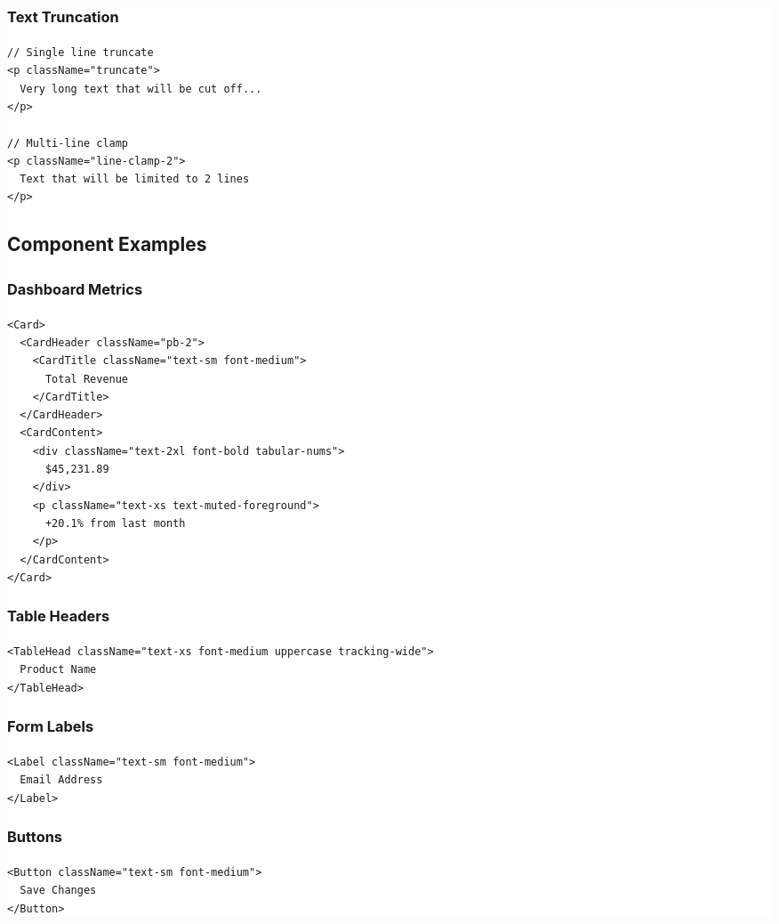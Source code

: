 ### Text Truncation
```tsx
// Single line truncate
<p className="truncate">
  Very long text that will be cut off...
</p>

// Multi-line clamp
<p className="line-clamp-2">
  Text that will be limited to 2 lines
</p>
```

## Component Examples

### Dashboard Metrics
```tsx
<Card>
  <CardHeader className="pb-2">
    <CardTitle className="text-sm font-medium">
      Total Revenue
    </CardTitle>
  </CardHeader>
  <CardContent>
    <div className="text-2xl font-bold tabular-nums">
      $45,231.89
    </div>
    <p className="text-xs text-muted-foreground">
      +20.1% from last month
    </p>
  </CardContent>
</Card>
```

### Table Headers
```tsx
<TableHead className="text-xs font-medium uppercase tracking-wide">
  Product Name
</TableHead>
```

### Form Labels
```tsx
<Label className="text-sm font-medium">
  Email Address
</Label>
```

### Buttons
```tsx
<Button className="text-sm font-medium">
  Save Changes
</Button>
```
